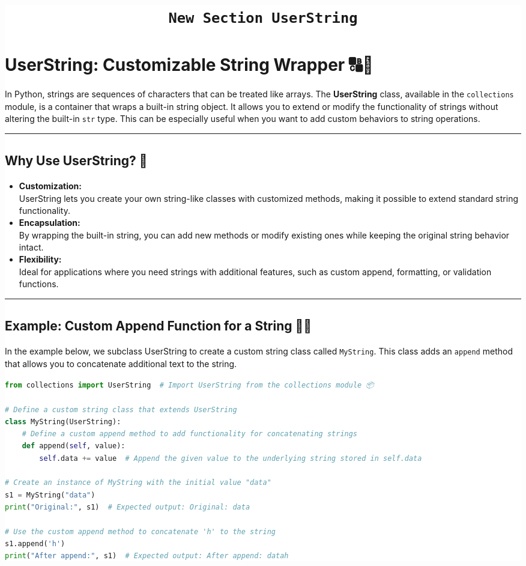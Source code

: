 
<div align="center">

# `New Section UserString`

</div>

# **UserString: Customizable String Wrapper** 🔠🔧

In Python, strings are sequences of characters that can be treated like arrays. The **UserString** class, available in the `collections` module, is a container that wraps a built-in string object. It allows you to extend or modify the functionality of strings without altering the built-in `str` type. This can be especially useful when you want to add custom behaviors to string operations.

---

## Why Use UserString? 🤔

- **Customization:**  
  UserString lets you create your own string-like classes with customized methods, making it possible to extend standard string functionality.
- **Encapsulation:**  
  By wrapping the built-in string, you can add new methods or modify existing ones while keeping the original string behavior intact.
- **Flexibility:**  
  Ideal for applications where you need strings with additional features, such as custom append, formatting, or validation functions.

---

## Example: Custom Append Function for a String 🚀✨

In the example below, we subclass UserString to create a custom string class called `MyString`. This class adds an `append` method that allows you to concatenate additional text to the string.

```python
from collections import UserString  # Import UserString from the collections module 📦

# Define a custom string class that extends UserString
class MyString(UserString):
    # Define a custom append method to add functionality for concatenating strings
    def append(self, value):
        self.data += value  # Append the given value to the underlying string stored in self.data

# Create an instance of MyString with the initial value "data"
s1 = MyString("data")
print("Original:", s1)  # Expected output: Original: data

# Use the custom append method to concatenate 'h' to the string
s1.append('h')
print("After append:", s1)  # Expected output: After append: datah
```
